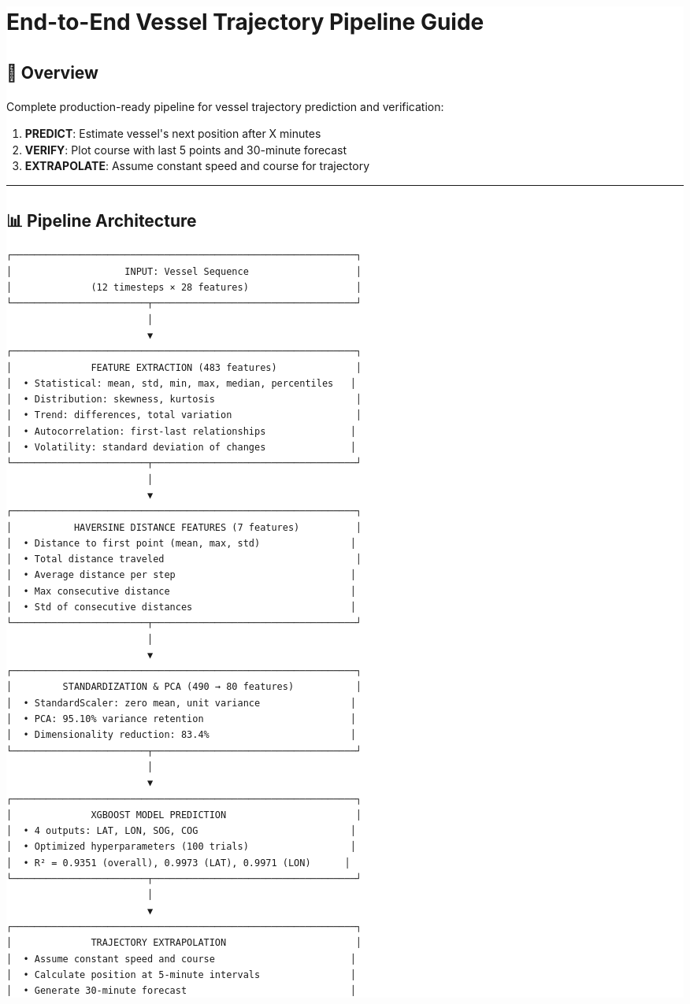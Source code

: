 # End-to-End Vessel Trajectory Pipeline Guide

## 🎯 Overview

Complete production-ready pipeline for vessel trajectory prediction and verification:

1. **PREDICT**: Estimate vessel's next position after X minutes
2. **VERIFY**: Plot course with last 5 points and 30-minute forecast
3. **EXTRAPOLATE**: Assume constant speed and course for trajectory

---

## 📊 Pipeline Architecture

```
┌─────────────────────────────────────────────────────────────┐
│                    INPUT: Vessel Sequence                   │
│              (12 timesteps × 28 features)                   │
└────────────────────────┬────────────────────────────────────┘
                         │
                         ▼
┌─────────────────────────────────────────────────────────────┐
│              FEATURE EXTRACTION (483 features)              │
│  • Statistical: mean, std, min, max, median, percentiles   │
│  • Distribution: skewness, kurtosis                         │
│  • Trend: differences, total variation                      │
│  • Autocorrelation: first-last relationships               │
│  • Volatility: standard deviation of changes               │
└────────────────────────┬────────────────────────────────────┘
                         │
                         ▼
┌─────────────────────────────────────────────────────────────┐
│           HAVERSINE DISTANCE FEATURES (7 features)          │
│  • Distance to first point (mean, max, std)                │
│  • Total distance traveled                                  │
│  • Average distance per step                               │
│  • Max consecutive distance                                │
│  • Std of consecutive distances                            │
└────────────────────────┬────────────────────────────────────┘
                         │
                         ▼
┌─────────────────────────────────────────────────────────────┐
│         STANDARDIZATION & PCA (490 → 80 features)           │
│  • StandardScaler: zero mean, unit variance                │
│  • PCA: 95.10% variance retention                          │
│  • Dimensionality reduction: 83.4%                         │
└────────────────────────┬────────────────────────────────────┘
                         │
                         ▼
┌─────────────────────────────────────────────────────────────┐
│              XGBOOST MODEL PREDICTION                       │
│  • 4 outputs: LAT, LON, SOG, COG                           │
│  • Optimized hyperparameters (100 trials)                  │
│  • R² = 0.9351 (overall), 0.9973 (LAT), 0.9971 (LON)      │
└────────────────────────┬────────────────────────────────────┘
                         │
                         ▼
┌─────────────────────────────────────────────────────────────┐
│              TRAJECTORY EXTRAPOLATION                       │
│  • Assume constant speed and course                        │
│  • Calculate position at 5-minute intervals                │
│  • Generate 30-minute forecast                             │
```